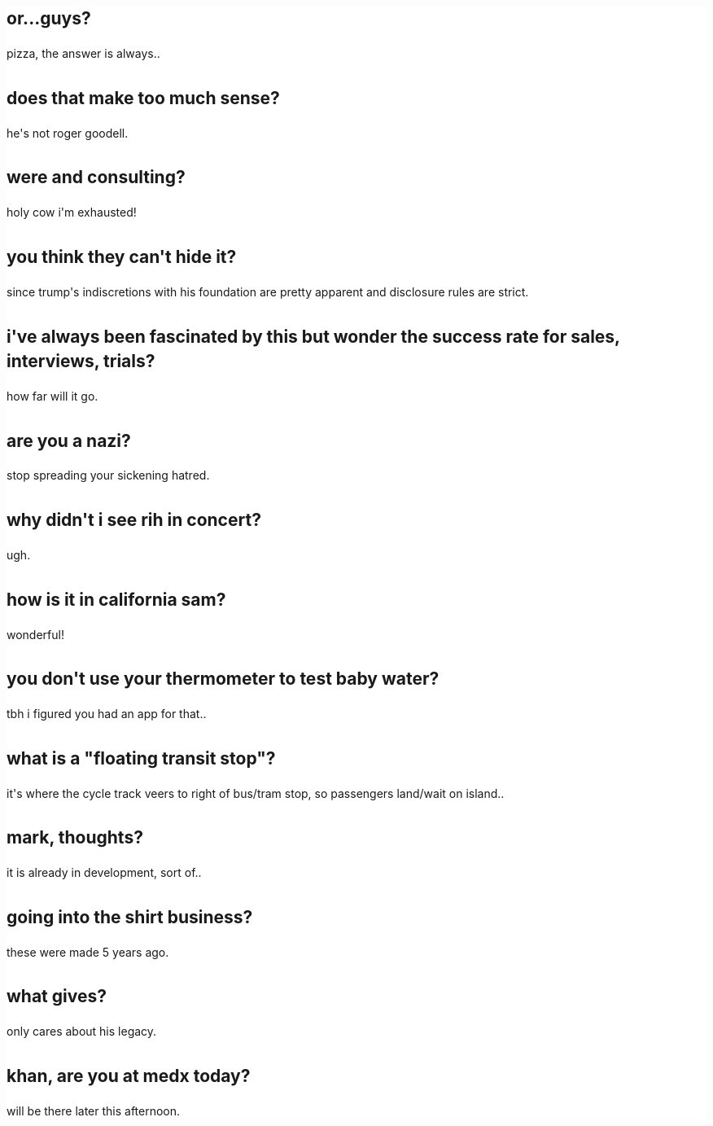 ## or...guys?
pizza, the answer is always..

## does that make too much sense?
he's not roger goodell.

## were and consulting?
holy cow i'm exhausted!

## you think they can't hide it?
since trump's indiscretions with his foundation are pretty apparent and disclosure rules are strict.

## i've always been fascinated by this but wonder the success rate for sales, interviews, trials?
how far will it go.

## are you a nazi?
stop spreading your sickening hatred.

## why didn't i see rih in concert?
ugh.

## how is it in california sam?
wonderful!

## you don't use your thermometer to test baby water?
tbh i figured you had an app for that..

## what is a "floating transit stop"?
it's where the cycle track veers to right of bus/tram stop, so passengers land/wait on island..

## mark, thoughts?
it is already in development, sort of..

## going into the shirt business?
these were made 5 years ago.

## what gives?
only cares about his legacy.

## khan, are you at medx today?
will be there later this afternoon.
